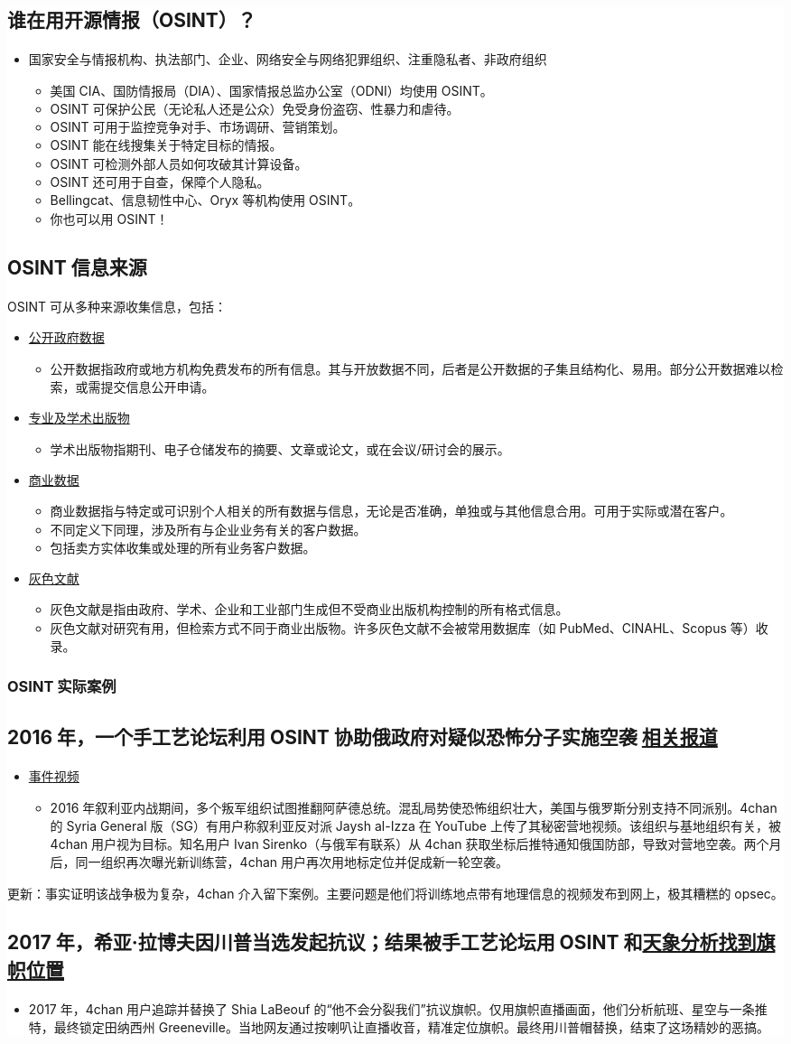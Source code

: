 ## 谁在用开源情报（OSINT）？

- 国家安全与情报机构、执法部门、企业、网络安全与网络犯罪组织、注重隐私者、非政府组织

  - 美国 CIA、国防情报局（DIA）、国家情报总监办公室（ODNI）均使用 OSINT。
  - OSINT 可保护公民（无论私人还是公众）免受身份盗窃、性暴力和虐待。
  - OSINT 可用于监控竞争对手、市场调研、营销策划。
  - OSINT 能在线搜集关于特定目标的情报。
  - OSINT 可检测外部人员如何攻破其计算设备。
  - OSINT 还可用于自查，保障个人隐私。
  - Bellingcat、信息韧性中心、Oryx 等机构使用 OSINT。
  - 你也可以用 OSINT！

## OSINT 信息来源
OSINT 可从多种来源收集信息，包括：
- [公开政府数据](https://www.opendatasoft.com/en/glossary/public-data/)

  - 公开数据指政府或地方机构免费发布的所有信息。其与开放数据不同，后者是公开数据的子集且结构化、易用。部分公开数据难以检索，或需提交信息公开申请。

- [专业及学术出版物](https://www.lawinsider.com/dictionary/academic-publication)

  - 学术出版物指期刊、电子仓储发布的摘要、文章或论文，或在会议/研讨会的展示。

- [商业数据](https://www.lawinsider.com/dictionary/commercial-data)

  - 商业数据指与特定或可识别个人相关的所有数据与信息，无论是否准确，单独或与其他信息合用。可用于实际或潜在客户。
  - 不同定义下同理，涉及所有与企业业务有关的客户数据。
  - 包括卖方实体收集或处理的所有业务客户数据。

- [灰色文献](https://browse.welch.jhmi.edu/c.php?g=1195274)

  - 灰色文献是指由政府、学术、企业和工业部门生成但不受商业出版机构控制的所有格式信息。
  - 灰色文献对研究有用，但检索方式不同于商业出版物。许多灰色文献不会被常用数据库（如 PubMed、CINAHL、Scopus 等）收录。

### OSINT 实际案例

## 2016 年，一个手工艺论坛利用 OSINT 协助俄政府对疑似恐怖分子实施空袭 [相关报道](https://imgur.com/pol-helps-coordinate-airstrike-on-moderate-syrian-rebels-N7DwWP1)

- [事件视频](https://www.youtube.com/watch?v=OR6epSP_Xlw)

  - 2016 年叙利亚内战期间，多个叛军组织试图推翻阿萨德总统。混乱局势使恐怖组织壮大，美国与俄罗斯分别支持不同派别。4chan 的 Syria General 版（SG）有用户称叙利亚反对派 Jaysh al-Izza 在 YouTube 上传了其秘密营地视频。该组织与基地组织有关，被 4chan 用户视为目标。知名用户 Ivan Sirenko（与俄军有联系）从 4chan 获取坐标后推特通知俄国防部，导致对营地空袭。两个月后，同一组织再次曝光新训练营，4chan 用户再次用地标定位并促成新一轮空袭。

更新：事实证明该战争极为复杂，4chan 介入留下案例。主要问题是他们将训练地点带有地理信息的视频发布到网上，极其糟糕的 opsec。

## 2017 年，希亚·拉博夫因川普当选发起抗议；结果被手工艺论坛用 OSINT 和[天象分析找到旗帜位置](https://www.vice.com/en/article/4chan-does-first-good-thing-pulls-off-the-heist-of-the-century1/)

- 2017 年，4chan 用户追踪并替换了 Shia LaBeouf 的“他不会分裂我们”抗议旗帜。仅用旗帜直播画面，他们分析航班、星空与一条推特，最终锁定田纳西州 Greeneville。当地网友通过按喇叭让直播收音，精准定位旗帜。最终用川普帽替换，结束了这场精妙的恶搞。
